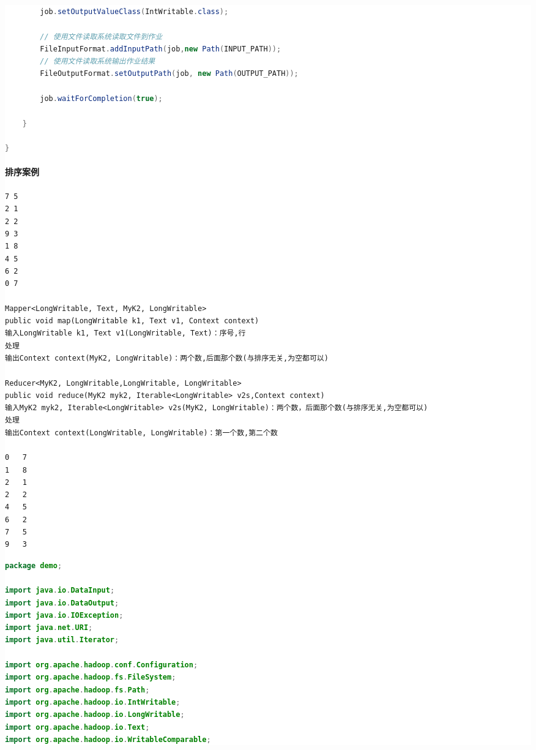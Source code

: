 ```java
		job.setOutputValueClass(IntWritable.class);

		// 使用文件读取系统读取文件到作业
		FileInputFormat.addInputPath(job,new Path(INPUT_PATH));
		// 使用文件读取系统输出作业结果
		FileOutputFormat.setOutputPath(job, new Path(OUTPUT_PATH));
		
		job.waitForCompletion(true);

	}

}
```

#### 排序案例

```
7 5
2 1
2 2
9 3
1 8
4 5
6 2
0 7

Mapper<LongWritable, Text, MyK2, LongWritable>
public void map(LongWritable k1, Text v1, Context context)
输入LongWritable k1, Text v1(LongWritable, Text)：序号,行
处理
输出Context context(MyK2, LongWritable)：两个数,后面那个数(与排序无关,为空都可以)

Reducer<MyK2, LongWritable,LongWritable, LongWritable>
public void reduce(MyK2 myk2, Iterable<LongWritable> v2s,Context context)
输入MyK2 myk2, Iterable<LongWritable> v2s(MyK2, LongWritable)：两个数，后面那个数(与排序无关,为空都可以)
处理
输出Context context(LongWritable, LongWritable)：第一个数,第二个数

0	7
1	8
2	1
2	2
4	5
6	2
7	5
9	3
```

```java
package demo;

import java.io.DataInput;
import java.io.DataOutput;
import java.io.IOException;
import java.net.URI;
import java.util.Iterator;

import org.apache.hadoop.conf.Configuration;
import org.apache.hadoop.fs.FileSystem;
import org.apache.hadoop.fs.Path;
import org.apache.hadoop.io.IntWritable;
import org.apache.hadoop.io.LongWritable;
import org.apache.hadoop.io.Text;
import org.apache.hadoop.io.WritableComparable;
```